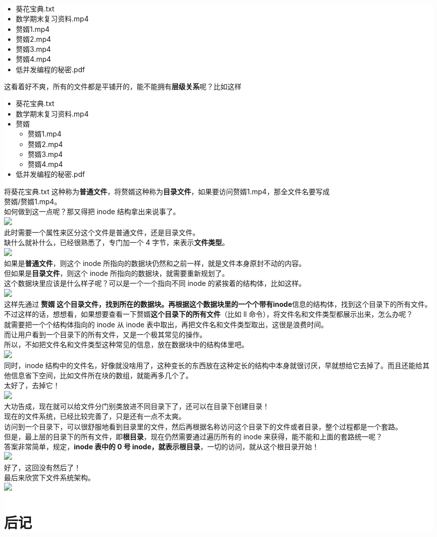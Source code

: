 - 葵花宝典.txt
- 数学期末复习资料.mp4
- 赘婿1.mp4
- 赘婿2.mp4
- 赘婿3.mp4
- 赘婿4.mp4
- 低并发编程的秘密.pdf

这看着好不爽，所有的文件都是平铺开的，能不能拥有**层级关系**呢？比如这样

- 葵花宝典.txt
- 数学期末复习资料.mp4
- 赘婿
   - 赘婿1.mp4
   - 赘婿2.mp4
   - 赘婿3.mp4
   - 赘婿4.mp4
- 低并发编程的秘密.pdf

将葵花宝典.txt 这种称为**普通文件**，将赘婿这种称为**目录文件**，如果要访问赘婿1.mp4，那全文件名要写成<br />赘婿/赘婿1.mp4。<br />如何做到这一点呢？那又得把 inode 结构拿出来说事了。<br />![](https://cdn.nlark.com/yuque/0/2021/png/396745/1618451983961-de8b5efc-e20e-4bb1-8825-8289fcef7e2d.png#clientId=uaaa877d0-a3d6-4&from=paste&id=u7bf7fdcc&originHeight=140&originWidth=140&originalType=url&status=done&style=shadow&taskId=u6245335c-878a-4867-a98b-8268d604df9)<br />此时需要一个属性来区分这个文件是普通文件，还是目录文件。<br />缺什么就补什么，已经很熟悉了，专门加一个 4 字节，来表示**文件类型**。<br />![](https://cdn.nlark.com/yuque/0/2021/png/396745/1618451984212-499e13f7-3a1a-4121-9e41-ce8b8c648b1d.png#clientId=uaaa877d0-a3d6-4&from=paste&id=u651f9029&originHeight=140&originWidth=140&originalType=url&status=done&style=shadow&taskId=ua23c49fd-b233-41d6-99a5-78591262daa)<br />如果是**普通文件**，则这个 inode 所指向的数据块仍然和之前一样，就是文件本身原封不动的内容。<br />但如果是**目录文件**，则这个 inode 所指向的数据块，就需要重新规划了。<br />这个数据块里应该是什么样子呢？可以是一个一个指向不同 inode 的紧挨着的结构体，比如这样。<br />![](https://cdn.nlark.com/yuque/0/2021/png/396745/1618451984851-90f91aeb-8789-4602-8a6f-9c767940db62.png#clientId=uaaa877d0-a3d6-4&from=paste&id=u1af85ae1&originHeight=140&originWidth=140&originalType=url&status=done&style=shadow&taskId=u9c2b5a30-5fcf-4275-9b72-a525d1fb62b)<br />这样先通过 **赘婿 **这个目录文件，找到所在的数据块。再根据这个数据块里的一个个带有**inode**信息的结构体，找到这个目录下的所有文件。<br />不过这样的话，想想看，如果想要查看一下赘婿**这个目录下的所有文件**（比如 ll 命令），将文件名和文件类型都展示出来，怎么办呢？<br />就需要把一个个结构体指向的 inode 从 inode 表中取出，再把文件名和文件类型取出，这很是浪费时间。<br />而让用户看到一个目录下的所有文件，又是一个极其常见的操作。<br />所以，不如把文件名和文件类型这种常见的信息，放在数据块中的结构体里吧。<br />![](https://cdn.nlark.com/yuque/0/2021/png/396745/1618451985150-e55e86f5-9e8c-4657-a2a8-6a08f998740f.png#clientId=uaaa877d0-a3d6-4&from=paste&id=ua3ea5acd&originHeight=140&originWidth=140&originalType=url&status=done&style=shadow&taskId=uc1dc0c57-2a05-49c6-9e92-fcb92176d1f)<br />同时，inode 结构中的文件名，好像就没啥用了，这种变长的东西放在这种定长的结构中本身就很讨厌，早就想给它去掉了。而且还能给其他信息省下空间，比如文件所在块的数组，就能再多几个了。<br />太好了，去掉它！<br />![](https://cdn.nlark.com/yuque/0/2021/png/396745/1618451985041-8e179941-52d4-4068-84dc-bd1be323ec8f.png#clientId=uaaa877d0-a3d6-4&from=paste&id=u9039fb1e&originHeight=140&originWidth=140&originalType=url&status=done&style=shadow&taskId=uc2526aed-1596-406c-aedf-fb1a9c53ec6)<br />大功告成，现在就可以给文件分门别类放进不同目录下了，还可以在目录下创建目录！<br />现在的文件系统，已经比较完善了，只是还有一点不太爽。<br />访问到一个目录下，可以很舒服地看到目录里的文件，然后再根据名称访问这个目录下的文件或者目录，整个过程都是一个套路。<br />但是，最上层的目录下的所有文件，即**根目录**，现在仍然需要通过遍历所有的 inode 来获得，能不能和上面的套路统一呢？<br />答案非常简单，规定，**inode 表中的 0 号 inode，就表示根目录**，一切的访问，就从这个根目录开始！<br />![](https://cdn.nlark.com/yuque/0/2021/png/396745/1618451985894-6ba83e33-c5bf-4cc9-aefe-80e84e6d4896.png#clientId=uaaa877d0-a3d6-4&from=paste&id=ud3e77692&originHeight=140&originWidth=140&originalType=url&status=done&style=shadow&taskId=ue92543ea-229a-4e7c-ab94-7c51ebaeacc)<br />好了，这回没有然后了！<br />最后来欣赏下文件系统架构。<br />![](https://cdn.nlark.com/yuque/0/2021/png/396745/1618451986145-c64df7b5-a6b7-423f-a04f-f6ef30cd2707.png#clientId=uaaa877d0-a3d6-4&from=paste&id=u14a27b8b&originHeight=140&originWidth=140&originalType=url&status=done&style=shadow&taskId=u537fb20e-4cb3-4165-a6ee-d12173c4964)
<a name="QwHbm"></a>
# 后记